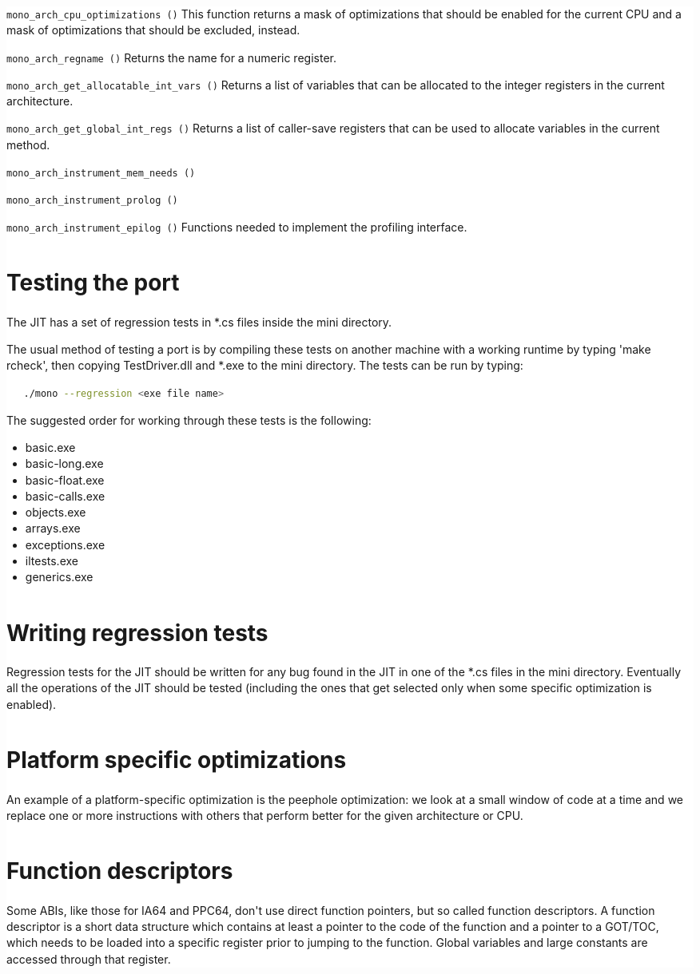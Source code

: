 `mono_arch_cpu_optimizations ()` This function returns a mask of optimizations that should be enabled for the current CPU and a mask of optimizations that should be excluded, instead.

`mono_arch_regname ()` Returns the name for a numeric register.

`mono_arch_get_allocatable_int_vars ()` Returns a list of variables that can be allocated to the integer registers in the current architecture.

`mono_arch_get_global_int_regs ()` Returns a list of caller-save registers that can be used to allocate variables in the current method.

`mono_arch_instrument_mem_needs ()`

`mono_arch_instrument_prolog ()`

`mono_arch_instrument_epilog ()` Functions needed to implement the profiling interface.

Testing the port
================

The JIT has a set of regression tests in \*.cs files inside the mini directory.

The usual method of testing a port is by compiling these tests on another machine with a working runtime by typing 'make rcheck', then copying TestDriver.dll and \*.exe to the mini directory. The tests can be run by typing:

``` bash
   ./mono --regression <exe file name>
```

The suggested order for working through these tests is the following:

-   basic.exe
-   basic-long.exe
-   basic-float.exe
-   basic-calls.exe
-   objects.exe
-   arrays.exe
-   exceptions.exe
-   iltests.exe
-   generics.exe

Writing regression tests
========================

Regression tests for the JIT should be written for any bug found in the JIT in one of the \*.cs files in the mini directory. Eventually all the operations of the JIT should be tested (including the ones that get selected only when some specific optimization is enabled).

Platform specific optimizations
===============================

An example of a platform-specific optimization is the peephole optimization: we look at a small window of code at a time and we replace one or more instructions with others that perform better for the given architecture or CPU.

Function descriptors
====================

Some ABIs, like those for IA64 and PPC64, don't use direct function pointers, but so called function descriptors. A function descriptor is a short data structure which contains at least a pointer to the code of the function and a pointer to a GOT/TOC, which needs to be loaded into a specific register prior to jumping to the function. Global variables and large constants are accessed through that register.
